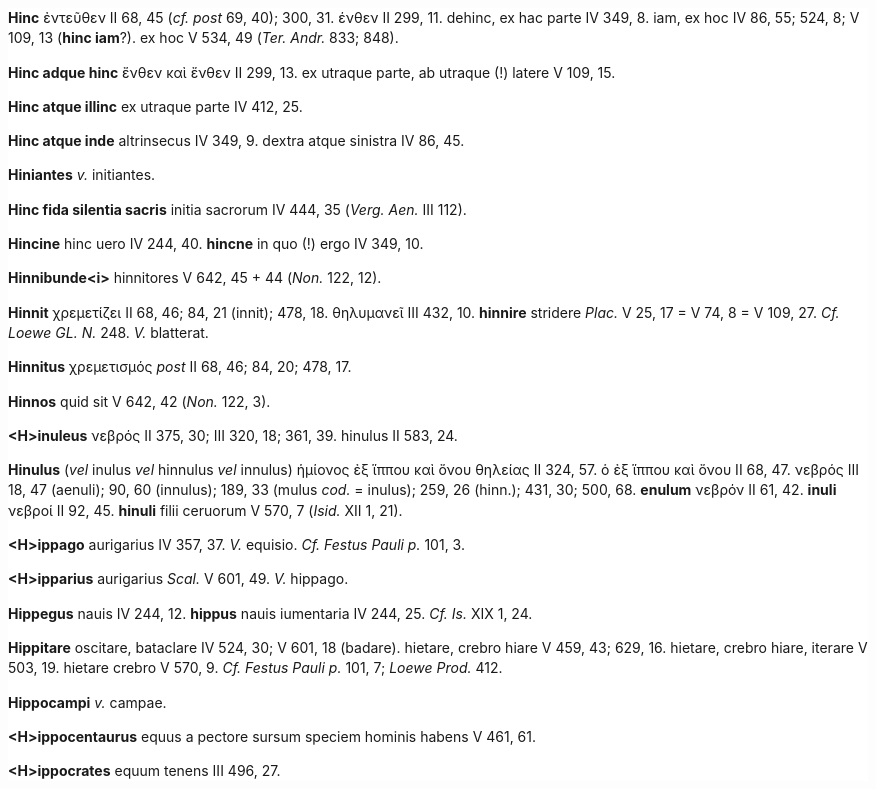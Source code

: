 **Hinc** ἐντεῦθεν II 68, 45 (*cf. post* 69, 40); 300, 31. ένθεν II 299,
11. dehinc, ex hac parte IV 349, 8. iam, ex hoc IV 86, 55; 524, 8; V
109, 13 (**hinc iam**?). ex hoc V 534, 49 (*Ter. Andr.* 833; 848).

**Hinc adque hinc** ἔνθεν καὶ ἔνθεν II 299, 13. ex utraque parte, ab
utraque (!) latere V 109, 15.

**Hinc atque illinc** ex utraque parte IV 412, 25.

**Hinc atque inde** altrinsecus IV 349, 9. dextra atque sinistra IV 86,
45.

**Hiniantes** *v.* initiantes.

**Hinc fida silentia sacris** initia sacrorum IV 444, 35 (*Verg. Aen.*
III 112).

**Hincine** hinc uero IV 244, 40. **hincne** in quo (!) ergo IV 349, 10.

**Hinnibunde\<i\>** hinnitores V 642, 45 + 44 (*Non.* 122, 12).

**Hinnit** χρεμετίζει II 68, 46; 84, 21 (innit); 478, 18. θηλυμανεῖ III
432, 10. **hinnire** stridere *Plac.* V 25, 17 = V 74, 8 = V 109, 27.
*Cf. Loewe GL. N.* 248. *V.* blatterat.

**Hinnitus** χρεμετισμός *post* II 68, 46; 84, 20; 478, 17.

<pb n="VI.522" facs="6.522.jpg"></pb>
**Hinnos** quid sit V 642, 42 (*Non.* 122, 3).

**\<H\>inuleus** νεβρός II 375, 30; III 320, 18; 361, 39. hinulus II
583, 24.

**Hinulus** (*vel* inulus *vel* hinnulus *vel* innulus) ἡμίονος ἐξ ἵππου
καὶ ὄνου θηλείας II 324, 57. ὁ ἐξ ἵππου καὶ ὄνου II 68, 47. νεβρός III
18, 47 (aenuli); 90, 60 (innulus); 189, 33 (mulus *cod.* = inulus); 259,
26 (hinn.); 431, 30; 500, 68. **enulum** νεβρόν II 61, 42. **inuli**
νεβροί II 92, 45. **hinuli** filii ceruorum V 570, 7 (*Isid.* XII 1,
21).

**\<H\>ippago** aurigarius IV 357, 37. *V.* equisio. *Cf. Festus Pauli
p.* 101, 3.

**\<H\>ipparius** aurigarius *Scal.* V 601, 49. *V.* hippago.

**Hippegus** nauis IV 244, 12. **hippus** nauis iumentaria IV 244, 25.
*Cf. Is.* XIX 1, 24.

**Hippitare** oscitare, bataclare IV 524, 30; V 601, 18 (badare).
hietare, crebro hiare V 459, 43; 629, 16. hietare, crebro hiare, iterare
V 503, 19. hietare crebro V 570, 9. *Cf. Festus Pauli p.* 101, 7; *Loewe
Prod.* 412.

**Hippocampi** *v.* campae.

**\<H\>ippocentaurus** equus a pectore sursum speciem hominis habens V
461, 61.

**\<H\>ippocrates** equum tenens III 496, 27.
